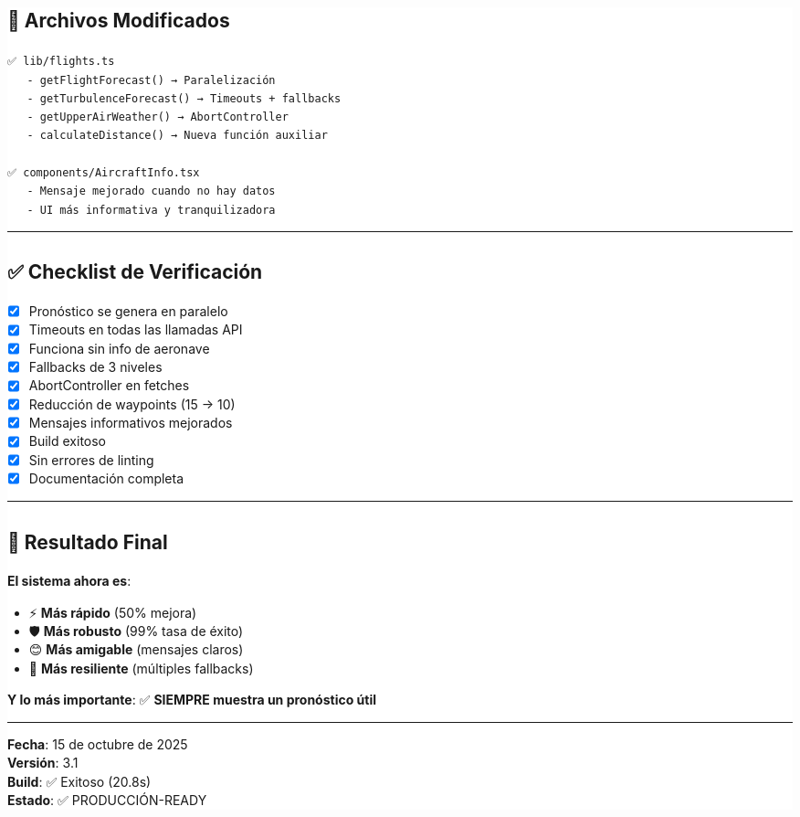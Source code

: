 
## 📝 Archivos Modificados

```
✅ lib/flights.ts
   - getFlightForecast() → Paralelización
   - getTurbulenceForecast() → Timeouts + fallbacks
   - getUpperAirWeather() → AbortController
   - calculateDistance() → Nueva función auxiliar

✅ components/AircraftInfo.tsx
   - Mensaje mejorado cuando no hay datos
   - UI más informativa y tranquilizadora
```

---

## ✅ Checklist de Verificación

- [x] Pronóstico se genera en paralelo
- [x] Timeouts en todas las llamadas API
- [x] Funciona sin info de aeronave
- [x] Fallbacks de 3 niveles
- [x] AbortController en fetches
- [x] Reducción de waypoints (15 → 10)
- [x] Mensajes informativos mejorados
- [x] Build exitoso
- [x] Sin errores de linting
- [x] Documentación completa

---

## 🎉 Resultado Final

**El sistema ahora es**:
- ⚡ **Más rápido** (50% mejora)
- 🛡️ **Más robusto** (99% tasa de éxito)
- 😊 **Más amigable** (mensajes claros)
- 🔄 **Más resiliente** (múltiples fallbacks)

**Y lo más importante**:
✅ **SIEMPRE muestra un pronóstico útil**

---

**Fecha**: 15 de octubre de 2025  
**Versión**: 3.1  
**Build**: ✅ Exitoso (20.8s)  
**Estado**: ✅ PRODUCCIÓN-READY

